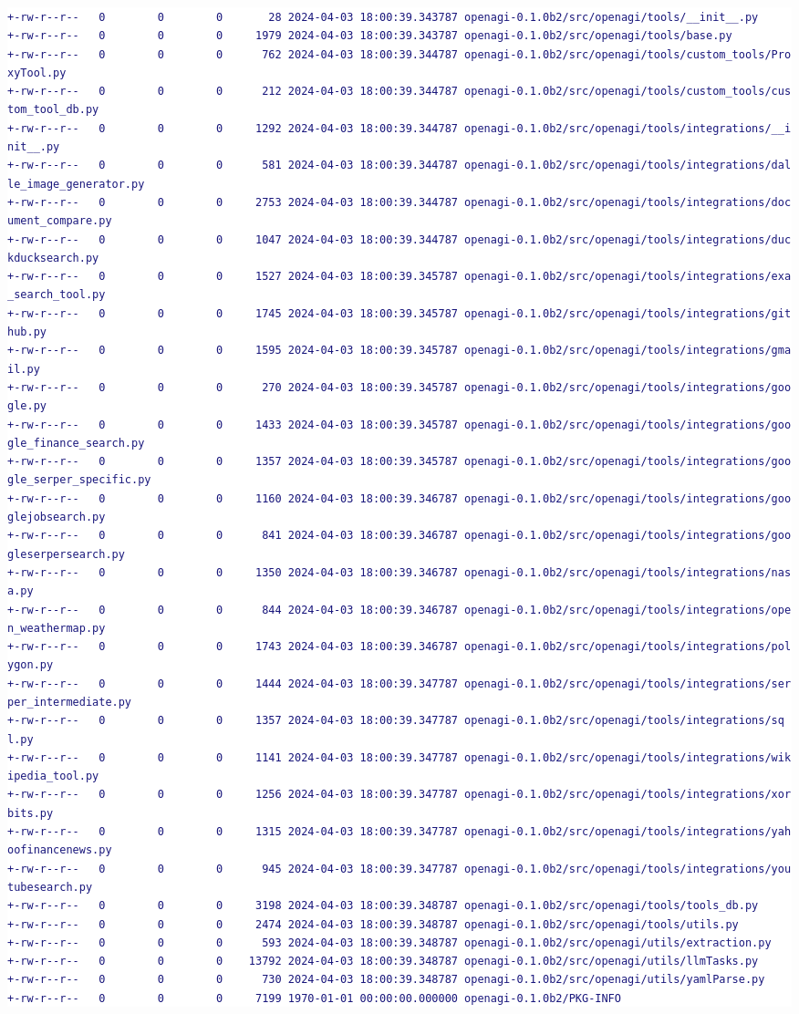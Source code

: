 ```diff
+-rw-r--r--   0        0        0       28 2024-04-03 18:00:39.343787 openagi-0.1.0b2/src/openagi/tools/__init__.py
+-rw-r--r--   0        0        0     1979 2024-04-03 18:00:39.343787 openagi-0.1.0b2/src/openagi/tools/base.py
+-rw-r--r--   0        0        0      762 2024-04-03 18:00:39.344787 openagi-0.1.0b2/src/openagi/tools/custom_tools/ProxyTool.py
+-rw-r--r--   0        0        0      212 2024-04-03 18:00:39.344787 openagi-0.1.0b2/src/openagi/tools/custom_tools/custom_tool_db.py
+-rw-r--r--   0        0        0     1292 2024-04-03 18:00:39.344787 openagi-0.1.0b2/src/openagi/tools/integrations/__init__.py
+-rw-r--r--   0        0        0      581 2024-04-03 18:00:39.344787 openagi-0.1.0b2/src/openagi/tools/integrations/dalle_image_generator.py
+-rw-r--r--   0        0        0     2753 2024-04-03 18:00:39.344787 openagi-0.1.0b2/src/openagi/tools/integrations/document_compare.py
+-rw-r--r--   0        0        0     1047 2024-04-03 18:00:39.344787 openagi-0.1.0b2/src/openagi/tools/integrations/duckducksearch.py
+-rw-r--r--   0        0        0     1527 2024-04-03 18:00:39.345787 openagi-0.1.0b2/src/openagi/tools/integrations/exa_search_tool.py
+-rw-r--r--   0        0        0     1745 2024-04-03 18:00:39.345787 openagi-0.1.0b2/src/openagi/tools/integrations/github.py
+-rw-r--r--   0        0        0     1595 2024-04-03 18:00:39.345787 openagi-0.1.0b2/src/openagi/tools/integrations/gmail.py
+-rw-r--r--   0        0        0      270 2024-04-03 18:00:39.345787 openagi-0.1.0b2/src/openagi/tools/integrations/google.py
+-rw-r--r--   0        0        0     1433 2024-04-03 18:00:39.345787 openagi-0.1.0b2/src/openagi/tools/integrations/google_finance_search.py
+-rw-r--r--   0        0        0     1357 2024-04-03 18:00:39.345787 openagi-0.1.0b2/src/openagi/tools/integrations/google_serper_specific.py
+-rw-r--r--   0        0        0     1160 2024-04-03 18:00:39.346787 openagi-0.1.0b2/src/openagi/tools/integrations/googlejobsearch.py
+-rw-r--r--   0        0        0      841 2024-04-03 18:00:39.346787 openagi-0.1.0b2/src/openagi/tools/integrations/googleserpersearch.py
+-rw-r--r--   0        0        0     1350 2024-04-03 18:00:39.346787 openagi-0.1.0b2/src/openagi/tools/integrations/nasa.py
+-rw-r--r--   0        0        0      844 2024-04-03 18:00:39.346787 openagi-0.1.0b2/src/openagi/tools/integrations/open_weathermap.py
+-rw-r--r--   0        0        0     1743 2024-04-03 18:00:39.346787 openagi-0.1.0b2/src/openagi/tools/integrations/polygon.py
+-rw-r--r--   0        0        0     1444 2024-04-03 18:00:39.347787 openagi-0.1.0b2/src/openagi/tools/integrations/serper_intermediate.py
+-rw-r--r--   0        0        0     1357 2024-04-03 18:00:39.347787 openagi-0.1.0b2/src/openagi/tools/integrations/sql.py
+-rw-r--r--   0        0        0     1141 2024-04-03 18:00:39.347787 openagi-0.1.0b2/src/openagi/tools/integrations/wikipedia_tool.py
+-rw-r--r--   0        0        0     1256 2024-04-03 18:00:39.347787 openagi-0.1.0b2/src/openagi/tools/integrations/xorbits.py
+-rw-r--r--   0        0        0     1315 2024-04-03 18:00:39.347787 openagi-0.1.0b2/src/openagi/tools/integrations/yahoofinancenews.py
+-rw-r--r--   0        0        0      945 2024-04-03 18:00:39.347787 openagi-0.1.0b2/src/openagi/tools/integrations/youtubesearch.py
+-rw-r--r--   0        0        0     3198 2024-04-03 18:00:39.348787 openagi-0.1.0b2/src/openagi/tools/tools_db.py
+-rw-r--r--   0        0        0     2474 2024-04-03 18:00:39.348787 openagi-0.1.0b2/src/openagi/tools/utils.py
+-rw-r--r--   0        0        0      593 2024-04-03 18:00:39.348787 openagi-0.1.0b2/src/openagi/utils/extraction.py
+-rw-r--r--   0        0        0    13792 2024-04-03 18:00:39.348787 openagi-0.1.0b2/src/openagi/utils/llmTasks.py
+-rw-r--r--   0        0        0      730 2024-04-03 18:00:39.348787 openagi-0.1.0b2/src/openagi/utils/yamlParse.py
+-rw-r--r--   0        0        0     7199 1970-01-01 00:00:00.000000 openagi-0.1.0b2/PKG-INFO
```

